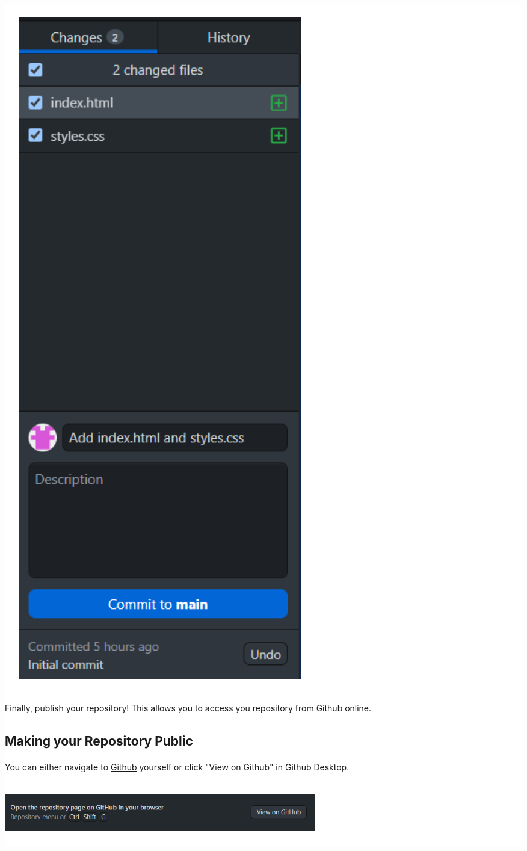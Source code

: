 <img src="/assets/hw4/github-desktop-8.PNG" style="width: 60%; padding: 20px 0;"/>

Finally, publish your repository! This allows you to access you repository from Github online.

## Making your Repository Public

You can either navigate to [Github](https://www.github.com) yourself or click "View on Github" in Github Desktop.

<img src="/assets/hw4/github-desktop-10.PNG" style="width: 60%; padding: 20px 0;"/>

